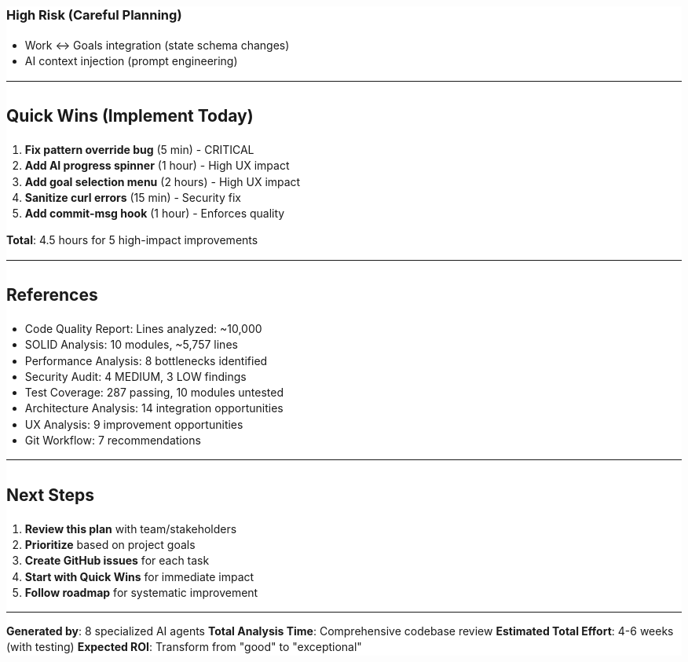 ### High Risk (Careful Planning)
- Work ↔ Goals integration (state schema changes)
- AI context injection (prompt engineering)

---

## Quick Wins (Implement Today)

1. **Fix pattern override bug** (5 min) - CRITICAL
2. **Add AI progress spinner** (1 hour) - High UX impact
3. **Add goal selection menu** (2 hours) - High UX impact
4. **Sanitize curl errors** (15 min) - Security fix
5. **Add commit-msg hook** (1 hour) - Enforces quality

**Total**: 4.5 hours for 5 high-impact improvements

---

## References

- Code Quality Report: Lines analyzed: ~10,000
- SOLID Analysis: 10 modules, ~5,757 lines
- Performance Analysis: 8 bottlenecks identified
- Security Audit: 4 MEDIUM, 3 LOW findings
- Test Coverage: 287 passing, 10 modules untested
- Architecture Analysis: 14 integration opportunities
- UX Analysis: 9 improvement opportunities
- Git Workflow: 7 recommendations

---

## Next Steps

1. **Review this plan** with team/stakeholders
2. **Prioritize** based on project goals
3. **Create GitHub issues** for each task
4. **Start with Quick Wins** for immediate impact
5. **Follow roadmap** for systematic improvement

---

**Generated by**: 8 specialized AI agents
**Total Analysis Time**: Comprehensive codebase review
**Estimated Total Effort**: 4-6 weeks (with testing)
**Expected ROI**: Transform from "good" to "exceptional"
